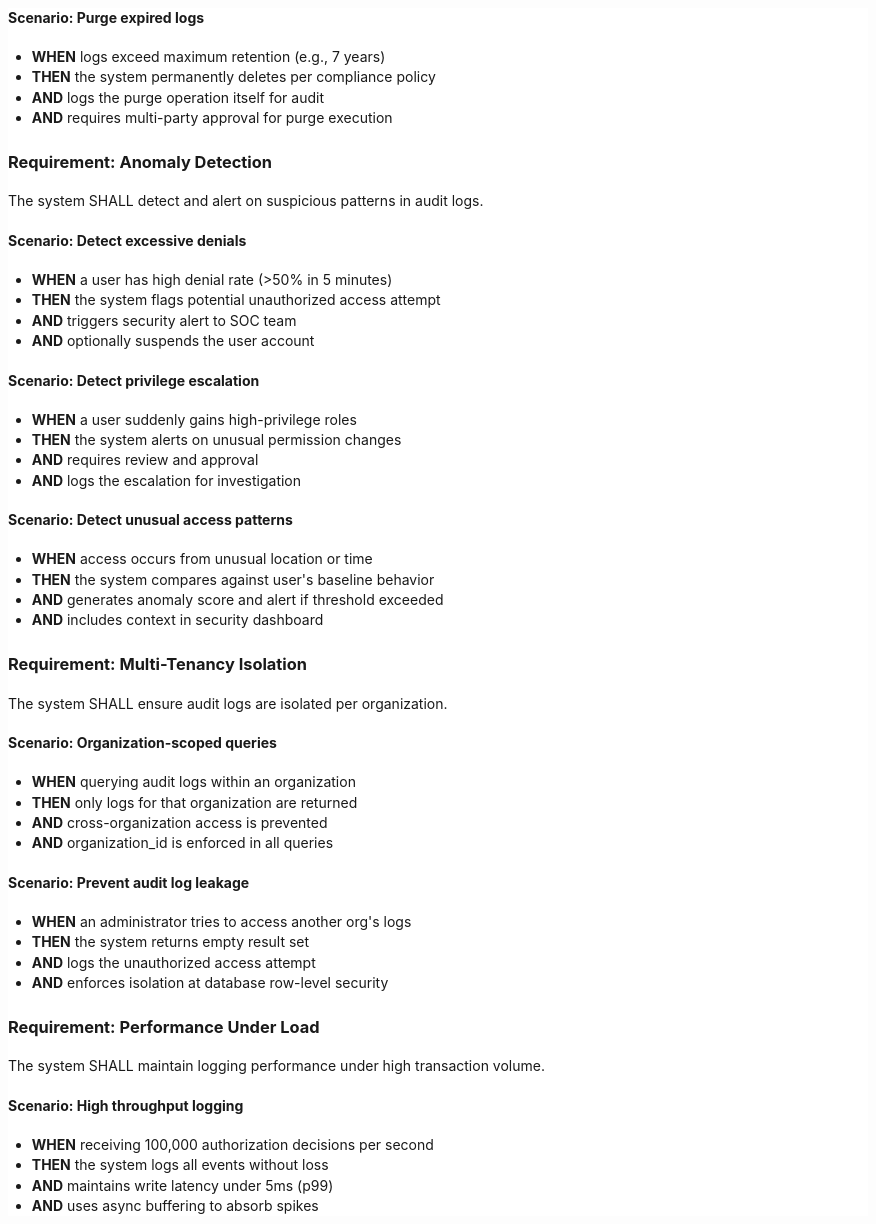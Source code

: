 #### Scenario: Purge expired logs
- **WHEN** logs exceed maximum retention (e.g., 7 years)
- **THEN** the system permanently deletes per compliance policy
- **AND** logs the purge operation itself for audit
- **AND** requires multi-party approval for purge execution

### Requirement: Anomaly Detection
The system SHALL detect and alert on suspicious patterns in audit logs.

#### Scenario: Detect excessive denials
- **WHEN** a user has high denial rate (>50% in 5 minutes)
- **THEN** the system flags potential unauthorized access attempt
- **AND** triggers security alert to SOC team
- **AND** optionally suspends the user account

#### Scenario: Detect privilege escalation
- **WHEN** a user suddenly gains high-privilege roles
- **THEN** the system alerts on unusual permission changes
- **AND** requires review and approval
- **AND** logs the escalation for investigation

#### Scenario: Detect unusual access patterns
- **WHEN** access occurs from unusual location or time
- **THEN** the system compares against user's baseline behavior
- **AND** generates anomaly score and alert if threshold exceeded
- **AND** includes context in security dashboard

### Requirement: Multi-Tenancy Isolation
The system SHALL ensure audit logs are isolated per organization.

#### Scenario: Organization-scoped queries
- **WHEN** querying audit logs within an organization
- **THEN** only logs for that organization are returned
- **AND** cross-organization access is prevented
- **AND** organization_id is enforced in all queries

#### Scenario: Prevent audit log leakage
- **WHEN** an administrator tries to access another org's logs
- **THEN** the system returns empty result set
- **AND** logs the unauthorized access attempt
- **AND** enforces isolation at database row-level security

### Requirement: Performance Under Load
The system SHALL maintain logging performance under high transaction volume.

#### Scenario: High throughput logging
- **WHEN** receiving 100,000 authorization decisions per second
- **THEN** the system logs all events without loss
- **AND** maintains write latency under 5ms (p99)
- **AND** uses async buffering to absorb spikes
